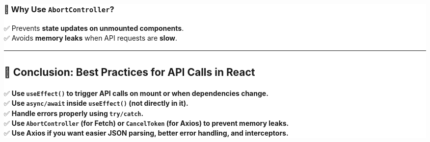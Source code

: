 ### **🔹 Why Use `AbortController`?**

✅ Prevents **state updates on unmounted components**.  
✅ Avoids **memory leaks** when API requests are **slow**.

---

## **🔹 Conclusion: Best Practices for API Calls in React**

✅ **Use `useEffect()` to trigger API calls on mount or when dependencies change.**  
✅ **Use `async/await` inside `useEffect()` (not directly in it).**  
✅ **Handle errors properly using `try/catch`.**  
✅ **Use `AbortController` (for Fetch) or `CancelToken` (for Axios) to prevent memory leaks.**  
✅ **Use Axios if you want easier JSON parsing, better error handling, and interceptors.**

